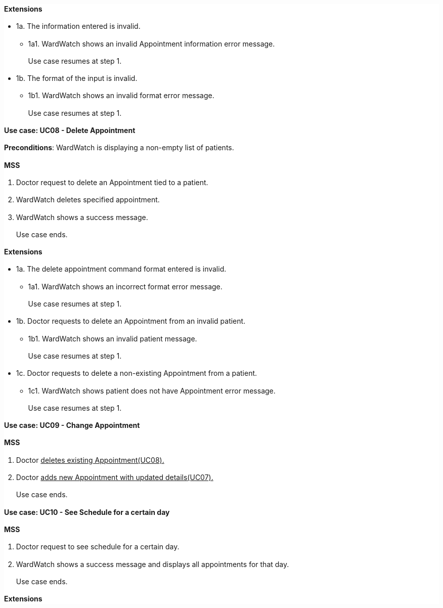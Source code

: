 **Extensions**

* 1a. The information entered is invalid.

    * 1a1. WardWatch shows an invalid Appointment information error message.

      Use case resumes at step 1.

* 1b. The format of the input is invalid.
    * 1b1. WardWatch shows an invalid format error message.

      Use case resumes at step 1.

**Use case: UC08 - Delete Appointment**

**Preconditions**: WardWatch is displaying a non-empty list of patients.

**MSS**

1. Doctor request to delete an Appointment tied to a patient.
2. WardWatch deletes specified appointment.
3. WardWatch shows a success message.

   Use case ends.

**Extensions**

* 1a. The delete appointment command format entered is invalid.

    * 1a1. WardWatch shows an incorrect format error message.

      Use case resumes at step 1.

* 1b. Doctor requests to delete an Appointment from an invalid patient.

    * 1b1. WardWatch shows an invalid patient message.

      Use case resumes at step 1.
  
* 1c. Doctor requests to delete a non-existing Appointment from a patient.

    * 1c1. WardWatch shows patient does not have Appointment error message.

      Use case resumes at step 1.

**Use case: UC09 - Change Appointment**

**MSS**

1. Doctor <ins> deletes existing Appointment(UC08). </ins>
2. Doctor <ins> adds new Appointment with updated details(UC07). </ins>

   Use case ends.

**Use case: UC10 - See Schedule for a certain day**

**MSS**

1. Doctor request to see schedule for a certain day.
2. WardWatch shows a success message and displays all appointments for that day.

   Use case ends.

**Extensions**
